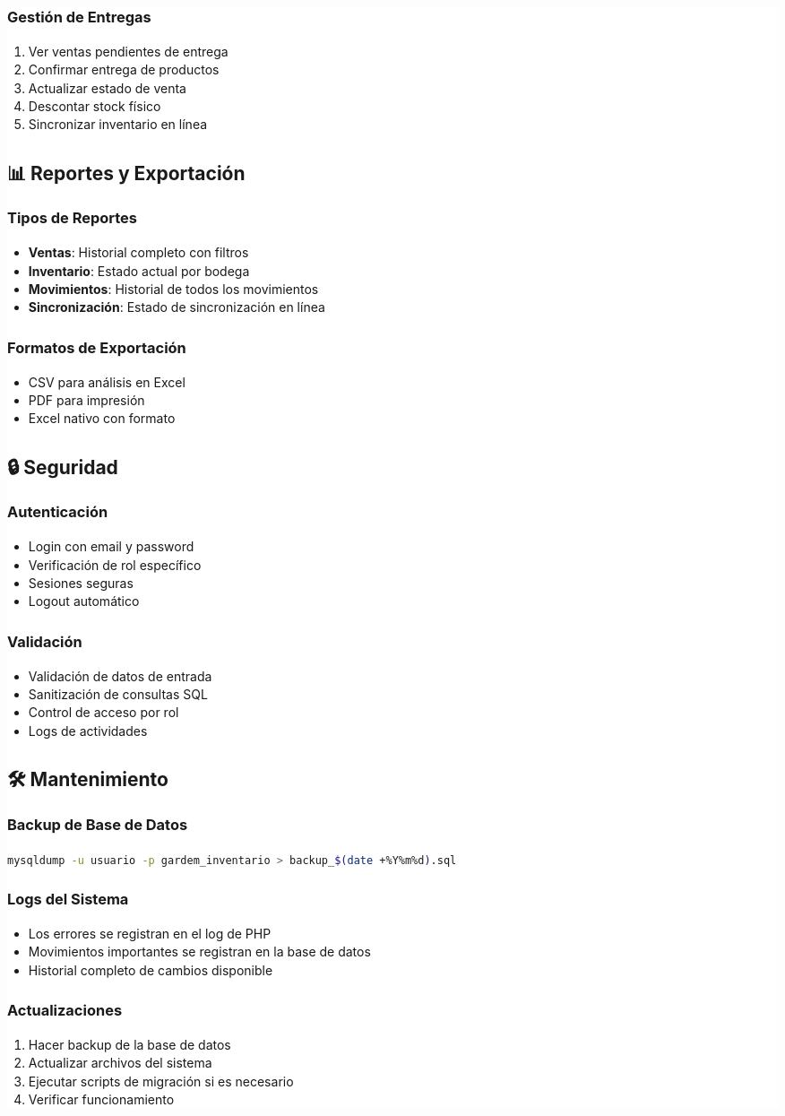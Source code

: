 ### Gestión de Entregas
1. Ver ventas pendientes de entrega
2. Confirmar entrega de productos
3. Actualizar estado de venta
4. Descontar stock físico
5. Sincronizar inventario en línea

## 📊 Reportes y Exportación

### Tipos de Reportes
- **Ventas**: Historial completo con filtros
- **Inventario**: Estado actual por bodega
- **Movimientos**: Historial de todos los movimientos
- **Sincronización**: Estado de sincronización en línea

### Formatos de Exportación
- CSV para análisis en Excel
- PDF para impresión
- Excel nativo con formato

## 🔒 Seguridad

### Autenticación
- Login con email y password
- Verificación de rol específico
- Sesiones seguras
- Logout automático

### Validación
- Validación de datos de entrada
- Sanitización de consultas SQL
- Control de acceso por rol
- Logs de actividades

## 🛠️ Mantenimiento

### Backup de Base de Datos
```bash
mysqldump -u usuario -p gardem_inventario > backup_$(date +%Y%m%d).sql
```

### Logs del Sistema
- Los errores se registran en el log de PHP
- Movimientos importantes se registran en la base de datos
- Historial completo de cambios disponible

### Actualizaciones
1. Hacer backup de la base de datos
2. Actualizar archivos del sistema
3. Ejecutar scripts de migración si es necesario
4. Verificar funcionamiento
